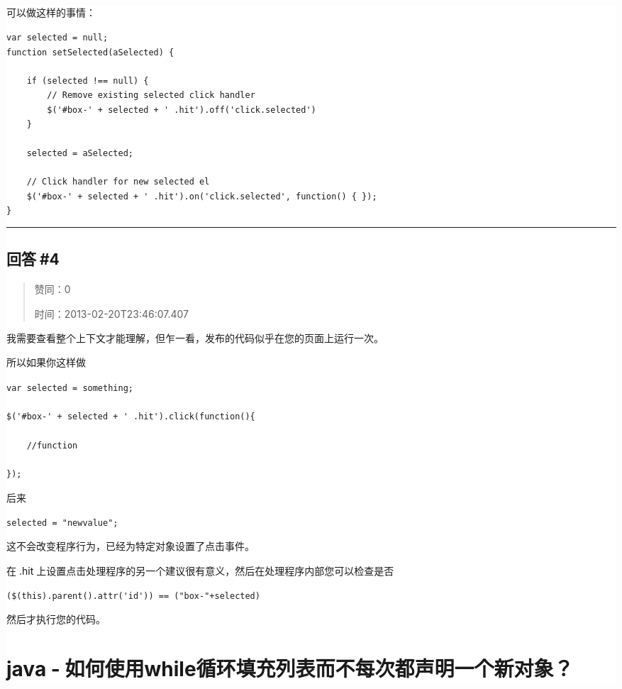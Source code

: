 可以做这样的事情：

```
var selected = null;
function setSelected(aSelected) {

    if (selected !== null) {
        // Remove existing selected click handler
        $('#box-' + selected + ' .hit').off('click.selected')
    }

    selected = aSelected;

    // Click handler for new selected el
    $('#box-' + selected + ' .hit').on('click.selected', function() { });
} 
```

* * *

## 回答 #4

> 赞同：0
> 
> 时间：2013-02-20T23:46:07.407

我需要查看整个上下文才能理解，但乍一看，发布的代码似乎在您的页面上运行一次。

所以如果你这样做

```
var selected = something;

$('#box-' + selected + ' .hit').click(function(){

    //function

}); 
```

后来

```
selected = "newvalue"; 
```

这不会改变程序行为，已经为特定对象设置了点击事件。

在 .hit 上设置点击处理程序的另一个建议很有意义，然后在处理程序内部您可以检查是否

```
($(this).parent().attr('id')) == ("box-"+selected) 
```

然后才执行您的代码。

# java - 如何使用while循环填充列表而不每次都声明一个新对象？
